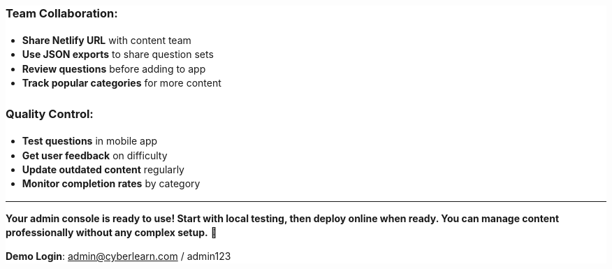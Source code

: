 ### **Team Collaboration:**
- **Share Netlify URL** with content team
- **Use JSON exports** to share question sets
- **Review questions** before adding to app
- **Track popular categories** for more content

### **Quality Control:**
- **Test questions** in mobile app
- **Get user feedback** on difficulty
- **Update outdated content** regularly
- **Monitor completion rates** by category

---

**Your admin console is ready to use! Start with local testing, then deploy online when ready. You can manage content professionally without any complex setup.** 🎉

**Demo Login**: admin@cyberlearn.com / admin123
